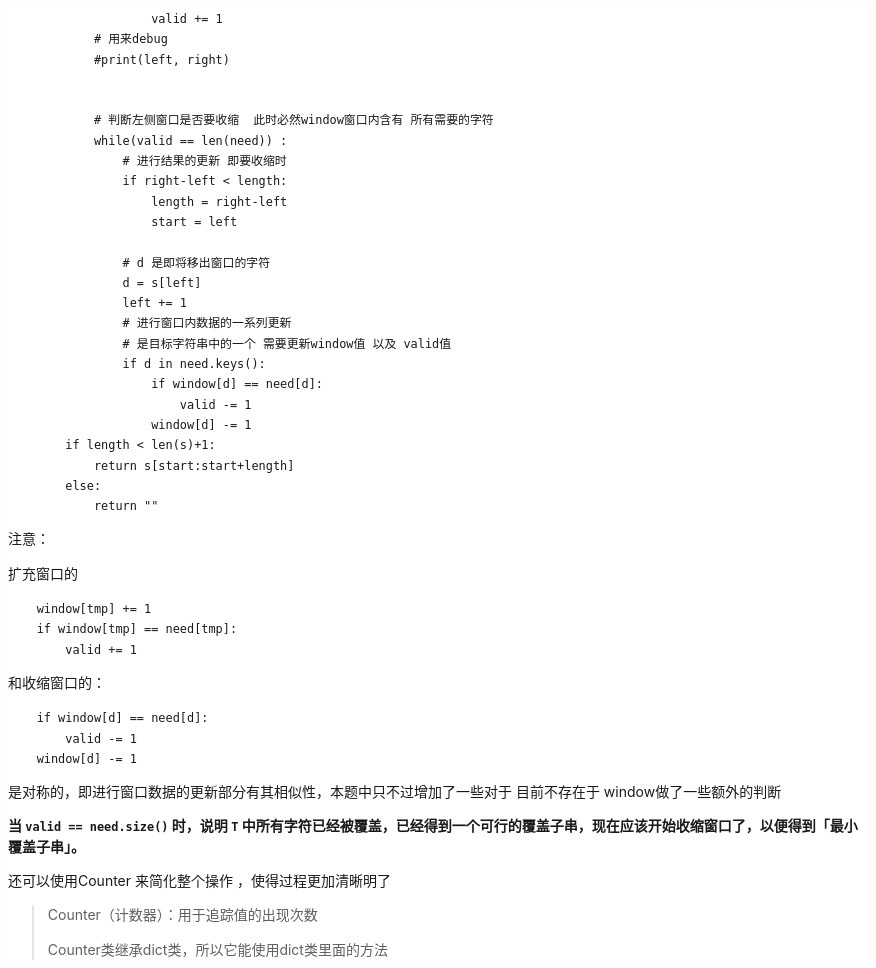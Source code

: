 ```
                    valid += 1
            # 用来debug
            #print(left, right)


            # 判断左侧窗口是否要收缩  此时必然window窗口内含有 所有需要的字符 
            while(valid == len(need)) :
                # 进行结果的更新 即要收缩时
                if right-left < length:
                    length = right-left
                    start = left

                # d 是即将移出窗口的字符
                d = s[left]
                left += 1
                # 进行窗口内数据的一系列更新 
                # 是目标字符串中的一个 需要更新window值 以及 valid值
                if d in need.keys():
                    if window[d] == need[d]:
                        valid -= 1
                    window[d] -= 1
        if length < len(s)+1:
            return s[start:start+length]
        else:
            return ""
```



注意： 

扩充窗口的

```
	window[tmp] += 1
	if window[tmp] == need[tmp]:
		valid += 1
```

和收缩窗口的：

```
	if window[d] == need[d]:
		valid -= 1
	window[d] -= 1
```

是对称的，即进行窗口数据的更新部分有其相似性，本题中只不过增加了一些对于 目前不存在于 window做了一些额外的判断



**当 `valid == need.size()` 时，说明 `T` 中所有字符已经被覆盖，已经得到一个可行的覆盖子串，现在应该开始收缩窗口了，以便得到「最小覆盖子串」。**



还可以使用Counter 来简化整个操作 ，使得过程更加清晰明了

> Counter（计数器）：用于追踪值的出现次数
>
> Counter类继承dict类，所以它能使用dict类里面的方法 
